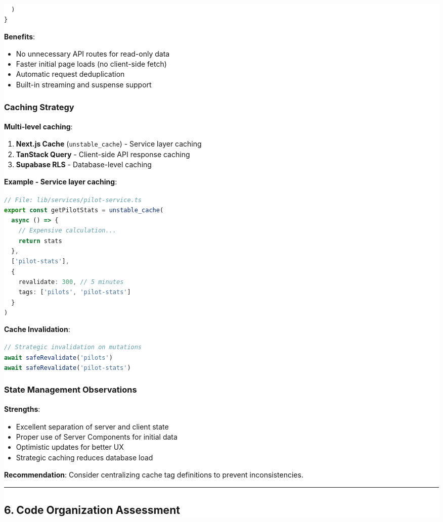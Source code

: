 ```typescript
  )
}
```

**Benefits**:
- No unnecessary API routes for read-only data
- Faster initial page loads (no client-side fetch)
- Automatic request deduplication
- Built-in streaming and suspense support

### Caching Strategy

**Multi-level caching**:

1. **Next.js Cache** (`unstable_cache`) - Service layer caching
2. **TanStack Query** - Client-side API response caching
3. **Supabase RLS** - Database-level caching

**Example - Service layer caching**:

```typescript
// File: lib/services/pilot-service.ts
export const getPilotStats = unstable_cache(
  async () => {
    // Expensive calculation...
    return stats
  },
  ['pilot-stats'],
  {
    revalidate: 300, // 5 minutes
    tags: ['pilots', 'pilot-stats']
  }
)
```

**Cache Invalidation**:

```typescript
// Strategic invalidation on mutations
await safeRevalidate('pilots')
await safeRevalidate('pilot-stats')
```

### State Management Observations

**Strengths**:
- Excellent separation of server and client state
- Proper use of Server Components for initial data
- Optimistic updates for better UX
- Strategic caching reduces database load

**Recommendation**: Consider centralizing cache tag definitions to prevent inconsistencies.

---

## 6. Code Organization Assessment
